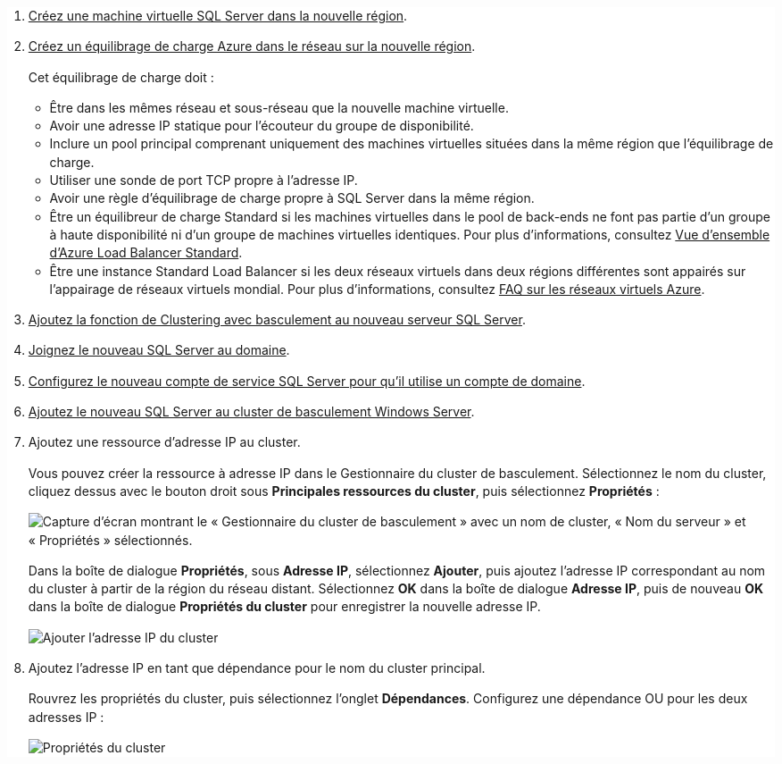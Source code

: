 1. [Créez une machine virtuelle SQL Server dans la nouvelle région](create-sql-vm-portal.md).

1. [Créez un équilibrage de charge Azure dans le réseau sur la nouvelle région](availability-group-manually-configure-tutorial.md#configure-internal-load-balancer).

   Cet équilibrage de charge doit :

   - Être dans les mêmes réseau et sous-réseau que la nouvelle machine virtuelle.
   - Avoir une adresse IP statique pour l’écouteur du groupe de disponibilité.
   - Inclure un pool principal comprenant uniquement des machines virtuelles situées dans la même région que l’équilibrage de charge.
   - Utiliser une sonde de port TCP propre à l’adresse IP.
   - Avoir une règle d’équilibrage de charge propre à SQL Server dans la même région.  
   - Être un équilibreur de charge Standard si les machines virtuelles dans le pool de back-ends ne font pas partie d’un groupe à haute disponibilité ni d’un groupe de machines virtuelles identiques. Pour plus d’informations, consultez [Vue d’ensemble d’Azure Load Balancer Standard](../../../load-balancer/load-balancer-overview.md).
   - Être une instance Standard Load Balancer si les deux réseaux virtuels dans deux régions différentes sont appairés sur l’appairage de réseaux virtuels mondial. Pour plus d’informations, consultez [FAQ sur les réseaux virtuels Azure](../../../virtual-network/virtual-networks-faq.md#what-are-the-constraints-related-to-global-vnet-peering-and-load-balancers).

1. [Ajoutez la fonction de Clustering avec basculement au nouveau serveur SQL Server](availability-group-manually-configure-prerequisites-tutorial.md#add-failover-clustering-features-to-both-sql-server-vms).

1. [Joignez le nouveau SQL Server au domaine](availability-group-manually-configure-prerequisites-tutorial.md#joinDomain).

1. [Configurez le nouveau compte de service SQL Server pour qu’il utilise un compte de domaine](availability-group-manually-configure-prerequisites-tutorial.md#setServiceAccount).

1. [Ajoutez le nouveau SQL Server au cluster de basculement Windows Server](availability-group-manually-configure-tutorial.md#addNode).

1. Ajoutez une ressource d’adresse IP au cluster.

   Vous pouvez créer la ressource à adresse IP dans le Gestionnaire du cluster de basculement. Sélectionnez le nom du cluster, cliquez dessus avec le bouton droit sous **Principales ressources du cluster**, puis sélectionnez **Propriétés** : 

   ![Capture d’écran montrant le « Gestionnaire du cluster de basculement » avec un nom de cluster, « Nom du serveur » et « Propriétés » sélectionnés.](./media/availability-group-manually-configure-multiple-regions/cluster-name-properties.png)

   Dans la boîte de dialogue **Propriétés**, sous **Adresse IP**, sélectionnez **Ajouter**, puis ajoutez l’adresse IP correspondant au nom du cluster à partir de la région du réseau distant. Sélectionnez **OK** dans la boîte de dialogue **Adresse IP**, puis de nouveau **OK** dans la boîte de dialogue **Propriétés du cluster** pour enregistrer la nouvelle adresse IP. 

   ![Ajouter l’adresse IP du cluster](./media/availability-group-manually-configure-multiple-regions/add-cluster-ip-address.png)


1. Ajoutez l’adresse IP en tant que dépendance pour le nom du cluster principal.

   Rouvrez les propriétés du cluster, puis sélectionnez l’onglet **Dépendances**. Configurez une dépendance OU pour les deux adresses IP : 

   ![Propriétés du cluster](./media/availability-group-manually-configure-multiple-regions/cluster-ip-dependencies.png)
